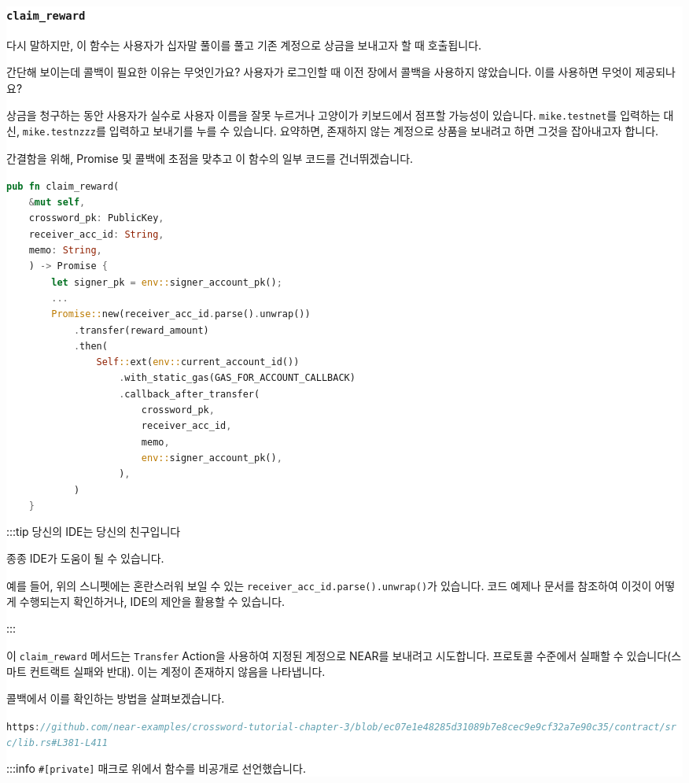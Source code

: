### `claim_reward`

다시 말하지만, 이 함수는 사용자가 십자말 풀이를 풀고 기존 계정으로 상금을 보내고자 할 때 호출됩니다.

간단해 보이는데 콜백이 필요한 이유는 무엇인가요? 사용자가 로그인할 때 이전 장에서 콜백을 사용하지 않았습니다. 이를 사용하면 무엇이 제공되나요?

상금을 청구하는 동안 사용자가 실수로 사용자 이름을 잘못 누르거나 고양이가 키보드에서 점프할 가능성이 있습니다. `mike.testnet`를 입력하는 대신, `mike.testnzzz`를 입력하고 보내기를 누를 수 있습니다. 요약하면, 존재하지 않는 계정으로 상품을 보내려고 하면 그것을 잡아내고자 합니다.

간결함을 위해, Promise 및 콜백에 초점을 맞추고 이 함수의 일부 코드를 건너뛰겠습니다.

```rust
pub fn claim_reward(
    &mut self,
    crossword_pk: PublicKey,
    receiver_acc_id: String,
    memo: String,
    ) -> Promise {
        let signer_pk = env::signer_account_pk();
        ...
        Promise::new(receiver_acc_id.parse().unwrap())
            .transfer(reward_amount)
            .then(
                Self::ext(env::current_account_id())
                    .with_static_gas(GAS_FOR_ACCOUNT_CALLBACK)
                    .callback_after_transfer(
                        crossword_pk,
                        receiver_acc_id,
                        memo,
                        env::signer_account_pk(),
                    ),
            )
    }
```

:::tip 당신의 IDE는 당신의 친구입니다

종종 IDE가 도움이 될 수 있습니다.

예를 들어, 위의 스니펫에는 혼란스러워 보일 수 있는 `receiver_acc_id.parse().unwrap()`가 있습니다. 코드 예제나 문서를 참조하여 이것이 어떻게 수행되는지 확인하거나, IDE의 제안을 활용할 수 있습니다.

:::

이 `claim_reward` 메서드는 `Transfer` Action을 사용하여 지정된 계정으로 NEAR를 보내려고 시도합니다. 프로토콜 수준에서 실패할 수 있습니다(스마트 컨트랙트 실패와 반대). 이는 계정이 존재하지 않음을 나타냅니다.

콜백에서 이를 확인하는 방법을 살펴보겠습니다.

```rust reference
https://github.com/near-examples/crossword-tutorial-chapter-3/blob/ec07e1e48285d31089b7e8cec9e9cf32a7e90c35/contract/src/lib.rs#L381-L411
```

:::info `#[private]` 매크로
위에서 함수를 비공개로 선언했습니다.
